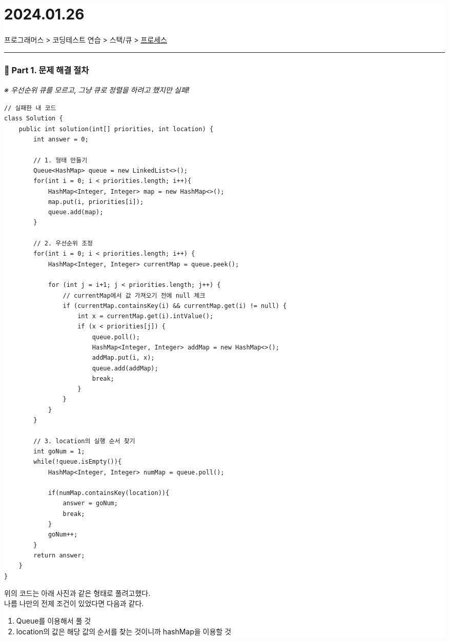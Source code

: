
# 2024.01.26

프로그래머스 > 코딩테스트 연습 > 스택/큐 > [프로세스](https://school.programmers.co.kr/learn/courses/30/lessons/42587?language=java)

---
### 📌 Part 1. 문제 해결 절차
_※ 우선순위 큐를 모르고, 그냥 큐로 정렬을 하려고 했지만 실패!_<br>
```
// 실패한 내 코드
class Solution {
    public int solution(int[] priorities, int location) {
        int answer = 0;

        // 1. 형태 만들기
        Queue<HashMap> queue = new LinkedList<>();
        for(int i = 0; i < priorities.length; i++){
            HashMap<Integer, Integer> map = new HashMap<>();
            map.put(i, priorities[i]);
            queue.add(map);
        }

        // 2. 우선순위 조정
        for(int i = 0; i < priorities.length; i++) {
            HashMap<Integer, Integer> currentMap = queue.peek();

            for (int j = i+1; j < priorities.length; j++) {
                // currentMap에서 값 가져오기 전에 null 체크
                if (currentMap.containsKey(i) && currentMap.get(i) != null) {
                    int x = currentMap.get(i).intValue();
                    if (x < priorities[j]) {
                        queue.poll();
                        HashMap<Integer, Integer> addMap = new HashMap<>();
                        addMap.put(i, x);
                        queue.add(addMap);
                        break;
                    }
                }
            }
        }

        // 3. location의 실행 순서 찾기
        int goNum = 1;
        while(!queue.isEmpty()){
            HashMap<Integer, Integer> numMap = queue.poll();

            if(numMap.containsKey(location)){
                answer = goNum;
                break;
            }
            goNum++;
        }
        return answer;
    }
}
```
위의 코드는 아래 사진과 같은 형태로 풀려고했다.<br>
나름 나만의 전제 조건이 있었다면 다음과 같다.<br>
1. Queue를 이용해서 풀 것
2. location의 값은 해당 값의 순서를 찾는 것이니까 hashMap을 이용할 것
